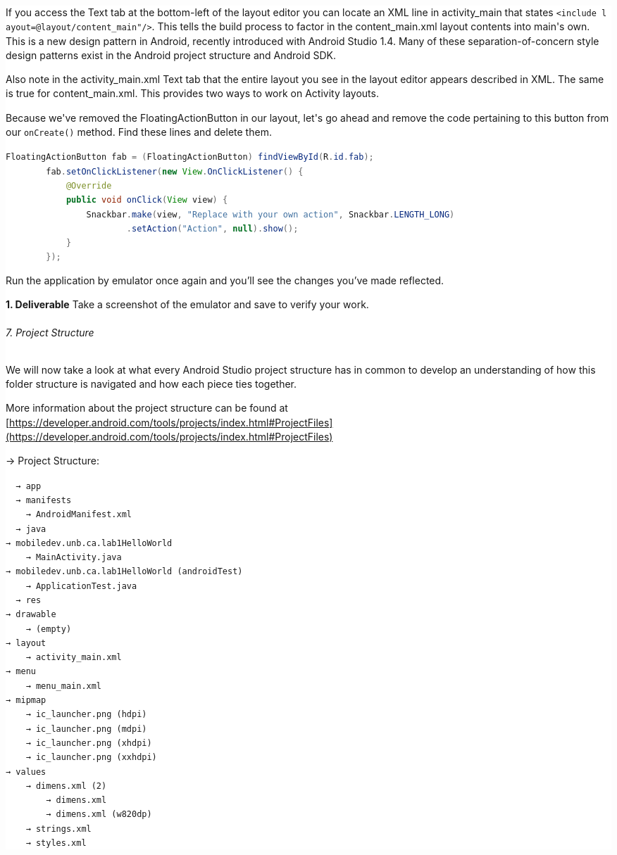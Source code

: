 If you access the Text tab at the bottom-left of the layout editor you can locate an XML line in activity_main that states ```<include layout=@layout/content_main"/>```. This tells the build process to factor in the content_main.xml layout contents into main's own. This is a new design pattern in Android, recently introduced with Android Studio 1.4. Many of these separation-of-concern style design patterns exist in the Android project structure and Android SDK.

Also note in the activity_main.xml Text tab that the entire layout you see in the layout editor appears described in XML. The same is true for content_main.xml. This provides two ways to work on Activity layouts.

Because we've removed the FloatingActionButton in our layout, let's go ahead and remove the code pertaining to this button from our ```onCreate()``` method. Find these lines and delete them.

```java
FloatingActionButton fab = (FloatingActionButton) findViewById(R.id.fab);
        fab.setOnClickListener(new View.OnClickListener() {
            @Override
            public void onClick(View view) {
                Snackbar.make(view, "Replace with your own action", Snackbar.LENGTH_LONG)
                        .setAction("Action", null).show();
            }
        });
```

Run the application by emulator once again and you’ll see the changes you’ve made reflected.

**1. Deliverable**
Take a screenshot of the emulator and save to verify your work.

###### 7. Project Structure
We will now take a look at what every Android Studio project structure has in common to develop an understanding of how this folder structure is navigated and how each piece ties together.

More information about the project structure can be found at [https://developer.android.com/tools/projects/index.html#ProjectFiles](https://developer.android.com/tools/projects/index.html#ProjectFiles)

→ Project Structure:

      → app
      → manifests
      	→ AndroidManifest.xml
      → java
	→ mobiledev.unb.ca.lab1HelloWorld
		→ MainActivity.java
	→ mobiledev.unb.ca.lab1HelloWorld (androidTest)
		→ ApplicationTest.java
      → res
	→ drawable
		→ (empty)
 	→ layout
		→ activity_main.xml
	→ menu
		→ menu_main.xml
	→ mipmap
		→ ic_launcher.png (hdpi)
		→ ic_launcher.png (mdpi)
		→ ic_launcher.png (xhdpi)
		→ ic_launcher.png (xxhdpi)
	→ values
		→ dimens.xml (2)
			→ dimens.xml
			→ dimens.xml (w820dp)
		→ strings.xml
		→ styles.xml
